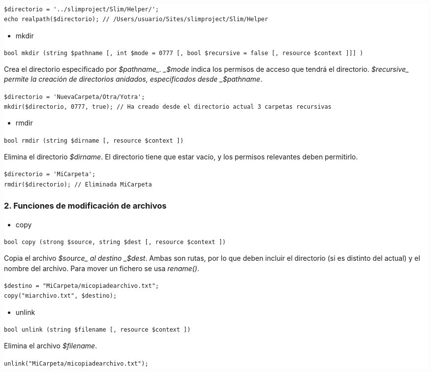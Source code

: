 ```
$directorio = '../slimproject/Slim/Helper/';
echo realpath($directorio); // /Users/usuario/Sites/slimproject/Slim/Helper
```

*  mkdir <a name="id1.5"></a>
```
bool mkdir (string $pathname [, int $mode = 0777 [, bool $recursive = false [, resource $context ]]] )
```

Crea el directorio especificado por _$pathname_. _$mode_ indica los permisos de acceso que tendrá el directorio. _$recursive_ permite la creación de directorios anidados, especificados desde _$pathname_.

```
$directorio = 'NuevaCarpeta/Otra/Yotra';
mkdir($directorio, 0777, true); // Ha creado desde el directorio actual 3 carpetas recursivas
```

*  rmdir <a name="id1.6"></a>
```
bool rmdir (string $dirname [, resource $context ])
```

Elimina el directorio _$dirname_. El directorio tiene que estar vacío, y los permisos relevantes deben permitirlo.  

```
$directorio = 'MiCarpeta';
rmdir($directorio); // Eliminada MiCarpeta
```

### 2. Funciones de modificación de archivos <a name="id2"></a>

*  copy <a name="id2.1"></a>
```
bool copy (strong $source, string $dest [, resource $context ])
```

Copia el archivo _$source_ al destino _$dest_. Ambas son rutas, por lo que deben incluir el directorio (si es distinto del actual) y el nombre del archivo. Para mover un fichero se usa _rename()_.

```
$destino = "MiCarpeta/micopiadearchivo.txt";
copy("miarchivo.txt", $destino);
```

*  unlink <a name="id2.2"></a>
```
bool unlink (string $filename [, resource $context ]) 
```

Elimina el archivo _$filename_. 

```
unlink("MiCarpeta/micopiadearchivo.txt");

```
